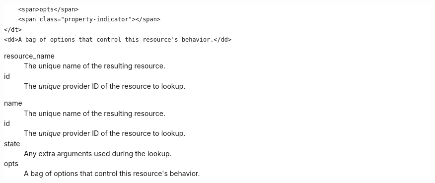         <span>opts</span>
        <span class="property-indicator"></span>
    </dt>
    <dd>A bag of options that control this resource's behavior.</dd>
</dl>

</pulumi-choosable>
</div>

<div>
<pulumi-choosable type="language" values="python">
<dl class="resources-properties">
    <dt class="property-required" title="Required">
        <span>resource_name</span>
        <span class="property-indicator"></span>
    </dt>
    <dd>The unique name of the resulting resource.</dd>
    <dt class="property-required" title="Optional">
        <span>id</span>
        <span class="property-indicator"></span>
    </dt>
    <dd>The <em>unique</em> provider ID of the resource to lookup.</dd>
</dl>
</pulumi-choosable>
</div>

<div>
<pulumi-choosable type="language" values="go">

<dl class="resources-properties">
    <dt class="property-required" title="Required">
        <span>name</span>
        <span class="property-indicator"></span>
    </dt>
    <dd>The unique name of the resulting resource.</dd>
    <dt class="property-required" title="Required">
        <span>id</span>
        <span class="property-indicator"></span>
    </dt>
    <dd>The <em>unique</em> provider ID of the resource to lookup.</dd>
    <dt class="property-optional" title="Optional">
        <span>state</span>
        <span class="property-indicator"></span>
    </dt>
    <dd>Any extra arguments used during the lookup.</dd>
    <dt class="property-optional" title="Optional">
        <span>opts</span>
        <span class="property-indicator"></span>
    </dt>
    <dd>A bag of options that control this resource's behavior.</dd>
</dl>

</pulumi-choosable>
</div>
